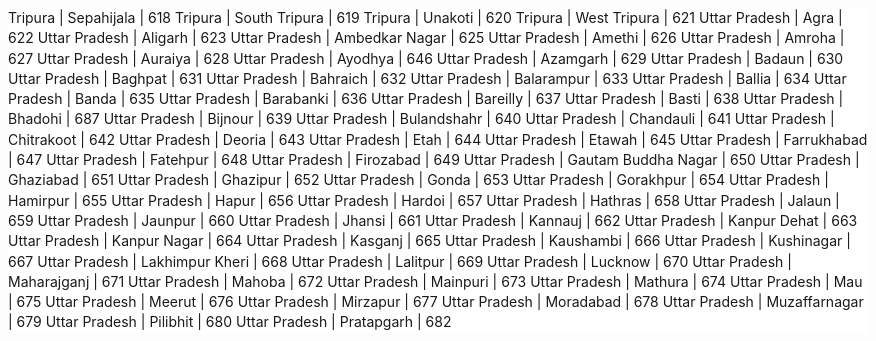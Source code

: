 Tripura | Sepahijala | 618
Tripura | South Tripura | 619
Tripura | Unakoti | 620
Tripura | West Tripura | 621
Uttar Pradesh | Agra | 622
Uttar Pradesh | Aligarh | 623
Uttar Pradesh | Ambedkar Nagar | 625
Uttar Pradesh | Amethi | 626
Uttar Pradesh | Amroha | 627
Uttar Pradesh | Auraiya | 628
Uttar Pradesh | Ayodhya | 646
Uttar Pradesh | Azamgarh | 629
Uttar Pradesh | Badaun | 630
Uttar Pradesh | Baghpat | 631
Uttar Pradesh | Bahraich | 632
Uttar Pradesh | Balarampur | 633
Uttar Pradesh | Ballia | 634
Uttar Pradesh | Banda | 635
Uttar Pradesh | Barabanki | 636
Uttar Pradesh | Bareilly | 637
Uttar Pradesh | Basti | 638
Uttar Pradesh | Bhadohi | 687
Uttar Pradesh | Bijnour | 639
Uttar Pradesh | Bulandshahr | 640
Uttar Pradesh | Chandauli | 641
Uttar Pradesh | Chitrakoot | 642
Uttar Pradesh | Deoria | 643
Uttar Pradesh | Etah | 644
Uttar Pradesh | Etawah | 645
Uttar Pradesh | Farrukhabad | 647
Uttar Pradesh | Fatehpur | 648
Uttar Pradesh | Firozabad | 649
Uttar Pradesh | Gautam Buddha Nagar | 650
Uttar Pradesh | Ghaziabad | 651
Uttar Pradesh | Ghazipur | 652
Uttar Pradesh | Gonda | 653
Uttar Pradesh | Gorakhpur | 654
Uttar Pradesh | Hamirpur | 655
Uttar Pradesh | Hapur | 656
Uttar Pradesh | Hardoi | 657
Uttar Pradesh | Hathras | 658
Uttar Pradesh | Jalaun | 659
Uttar Pradesh | Jaunpur | 660
Uttar Pradesh | Jhansi | 661
Uttar Pradesh | Kannauj | 662
Uttar Pradesh | Kanpur Dehat | 663
Uttar Pradesh | Kanpur Nagar | 664
Uttar Pradesh | Kasganj | 665
Uttar Pradesh | Kaushambi | 666
Uttar Pradesh | Kushinagar | 667
Uttar Pradesh | Lakhimpur Kheri | 668
Uttar Pradesh | Lalitpur | 669
Uttar Pradesh | Lucknow | 670
Uttar Pradesh | Maharajganj | 671
Uttar Pradesh | Mahoba | 672
Uttar Pradesh | Mainpuri | 673
Uttar Pradesh | Mathura | 674
Uttar Pradesh | Mau | 675
Uttar Pradesh | Meerut | 676
Uttar Pradesh | Mirzapur | 677
Uttar Pradesh | Moradabad | 678
Uttar Pradesh | Muzaffarnagar | 679
Uttar Pradesh | Pilibhit | 680
Uttar Pradesh | Pratapgarh | 682